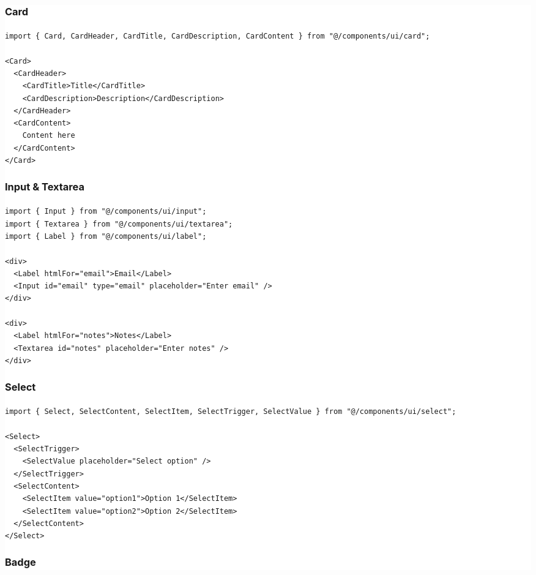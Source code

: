 ### Card

```tsx
import { Card, CardHeader, CardTitle, CardDescription, CardContent } from "@/components/ui/card";

<Card>
  <CardHeader>
    <CardTitle>Title</CardTitle>
    <CardDescription>Description</CardDescription>
  </CardHeader>
  <CardContent>
    Content here
  </CardContent>
</Card>
```

### Input & Textarea

```tsx
import { Input } from "@/components/ui/input";
import { Textarea } from "@/components/ui/textarea";
import { Label } from "@/components/ui/label";

<div>
  <Label htmlFor="email">Email</Label>
  <Input id="email" type="email" placeholder="Enter email" />
</div>

<div>
  <Label htmlFor="notes">Notes</Label>
  <Textarea id="notes" placeholder="Enter notes" />
</div>
```

### Select

```tsx
import { Select, SelectContent, SelectItem, SelectTrigger, SelectValue } from "@/components/ui/select";

<Select>
  <SelectTrigger>
    <SelectValue placeholder="Select option" />
  </SelectTrigger>
  <SelectContent>
    <SelectItem value="option1">Option 1</SelectItem>
    <SelectItem value="option2">Option 2</SelectItem>
  </SelectContent>
</Select>
```

### Badge
